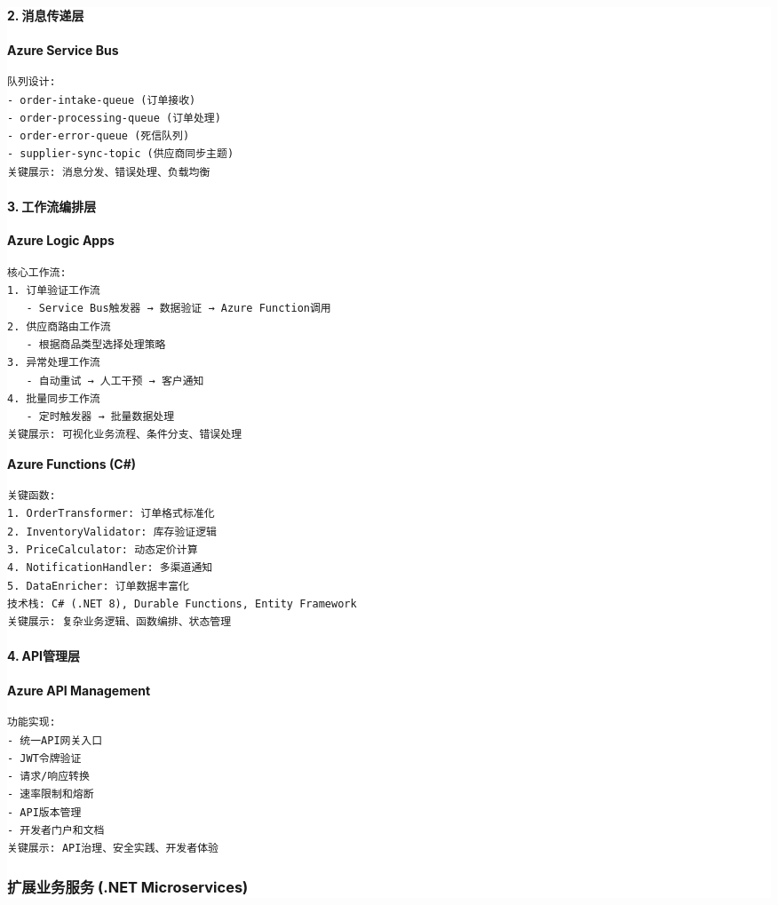 #### 2. 消息传递层  
**Azure Service Bus**
```
队列设计:
- order-intake-queue (订单接收)
- order-processing-queue (订单处理) 
- order-error-queue (死信队列)
- supplier-sync-topic (供应商同步主题)
关键展示: 消息分发、错误处理、负载均衡
```

#### 3. 工作流编排层
**Azure Logic Apps** 
```
核心工作流:
1. 订单验证工作流
   - Service Bus触发器 → 数据验证 → Azure Function调用
2. 供应商路由工作流  
   - 根据商品类型选择处理策略
3. 异常处理工作流
   - 自动重试 → 人工干预 → 客户通知
4. 批量同步工作流
   - 定时触发器 → 批量数据处理
关键展示: 可视化业务流程、条件分支、错误处理
```

**Azure Functions (C#)**
```
关键函数:
1. OrderTransformer: 订单格式标准化
2. InventoryValidator: 库存验证逻辑  
3. PriceCalculator: 动态定价计算
4. NotificationHandler: 多渠道通知
5. DataEnricher: 订单数据丰富化
技术栈: C# (.NET 8), Durable Functions, Entity Framework
关键展示: 复杂业务逻辑、函数编排、状态管理
```

#### 4. API管理层
**Azure API Management**
```
功能实现:
- 统一API网关入口
- JWT令牌验证  
- 请求/响应转换
- 速率限制和熔断
- API版本管理
- 开发者门户和文档
关键展示: API治理、安全实践、开发者体验
```

### 扩展业务服务 (.NET Microservices)
